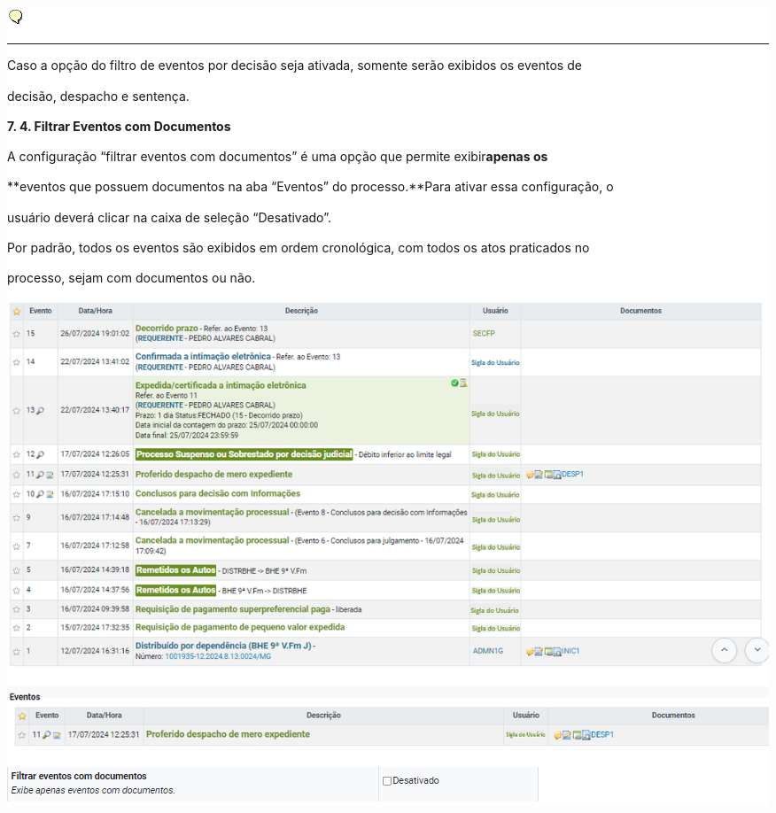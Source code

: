 ![Imagem Imagem_603](../imgs/Imagem_603.png)


---

Caso a opção do filtro de eventos por decisão seja ativada, somente serão exibidos os eventos de

decisão, despacho e sentença.

**7. 4. Filtrar Eventos com Documentos**

A configuração “filtrar eventos com documentos” é uma opção que permite exibir**apenas os**

**eventos que possuem documentos na aba “Eventos” do processo.**Para ativar essa configuração, o

usuário deverá clicar na caixa de seleção “Desativado”.

Por padrão, todos os eventos são exibidos em ordem cronológica, com todos os atos praticados no

processo, sejam com documentos ou não.

![Imagem Imagem_604](../imgs/Imagem_604.png)

![Imagem Imagem_605](../imgs/Imagem_605.png)

![Imagem Imagem_606](../imgs/Imagem_606.png)
